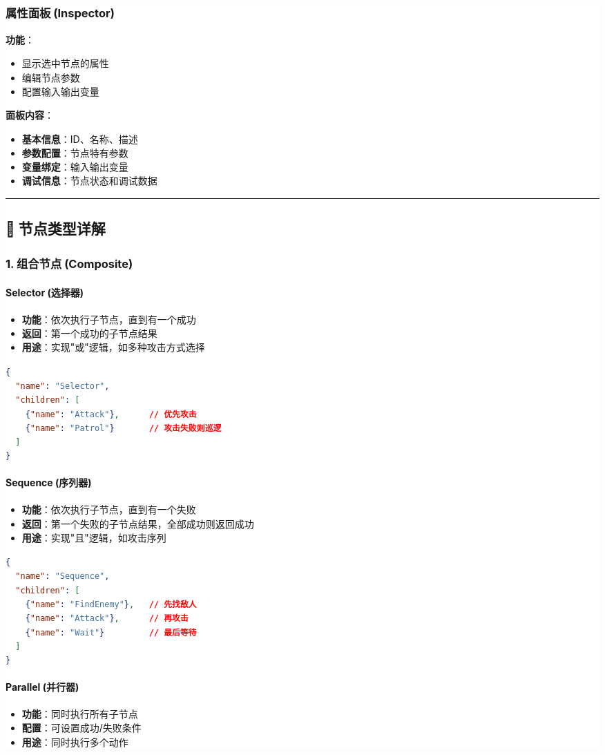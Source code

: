 ### 属性面板 (Inspector)

**功能**：
- 显示选中节点的属性
- 编辑节点参数
- 配置输入输出变量

**面板内容**：
- **基本信息**：ID、名称、描述
- **参数配置**：节点特有参数
- **变量绑定**：输入输出变量
- **调试信息**：节点状态和调试数据

---

## 📝 节点类型详解

### 1. 组合节点 (Composite)

#### Selector (选择器)
- **功能**：依次执行子节点，直到有一个成功
- **返回**：第一个成功的子节点结果
- **用途**：实现"或"逻辑，如多种攻击方式选择

```json
{
  "name": "Selector",
  "children": [
    {"name": "Attack"},      // 优先攻击
    {"name": "Patrol"}       // 攻击失败则巡逻
  ]
}
```

#### Sequence (序列器)
- **功能**：依次执行子节点，直到有一个失败
- **返回**：第一个失败的子节点结果，全部成功则返回成功
- **用途**：实现"且"逻辑，如攻击序列

```json
{
  "name": "Sequence", 
  "children": [
    {"name": "FindEnemy"},   // 先找敌人
    {"name": "Attack"},      // 再攻击
    {"name": "Wait"}         // 最后等待
  ]
}
```

#### Parallel (并行器)
- **功能**：同时执行所有子节点
- **配置**：可设置成功/失败条件
- **用途**：同时执行多个动作
